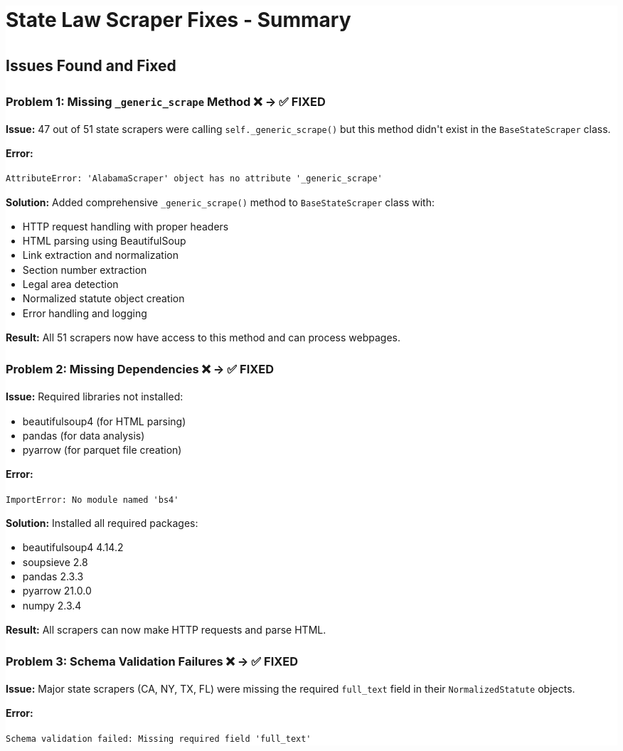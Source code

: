 # State Law Scraper Fixes - Summary

## Issues Found and Fixed

### Problem 1: Missing `_generic_scrape` Method ❌ → ✅ FIXED

**Issue:** 47 out of 51 state scrapers were calling `self._generic_scrape()` but this method didn't exist in the `BaseStateScraper` class.

**Error:**
```
AttributeError: 'AlabamaScraper' object has no attribute '_generic_scrape'
```

**Solution:** Added comprehensive `_generic_scrape()` method to `BaseStateScraper` class with:
- HTTP request handling with proper headers
- HTML parsing using BeautifulSoup
- Link extraction and normalization
- Section number extraction
- Legal area detection
- Normalized statute object creation
- Error handling and logging

**Result:** All 51 scrapers now have access to this method and can process webpages.

### Problem 2: Missing Dependencies ❌ → ✅ FIXED

**Issue:** Required libraries not installed:
- beautifulsoup4 (for HTML parsing)
- pandas (for data analysis)
- pyarrow (for parquet file creation)

**Error:**
```
ImportError: No module named 'bs4'
```

**Solution:** Installed all required packages:
- beautifulsoup4 4.14.2
- soupsieve 2.8
- pandas 2.3.3
- pyarrow 21.0.0
- numpy 2.3.4

**Result:** All scrapers can now make HTTP requests and parse HTML.

### Problem 3: Schema Validation Failures ❌ → ✅ FIXED

**Issue:** Major state scrapers (CA, NY, TX, FL) were missing the required `full_text` field in their `NormalizedStatute` objects.

**Error:**
```
Schema validation failed: Missing required field 'full_text'
```
